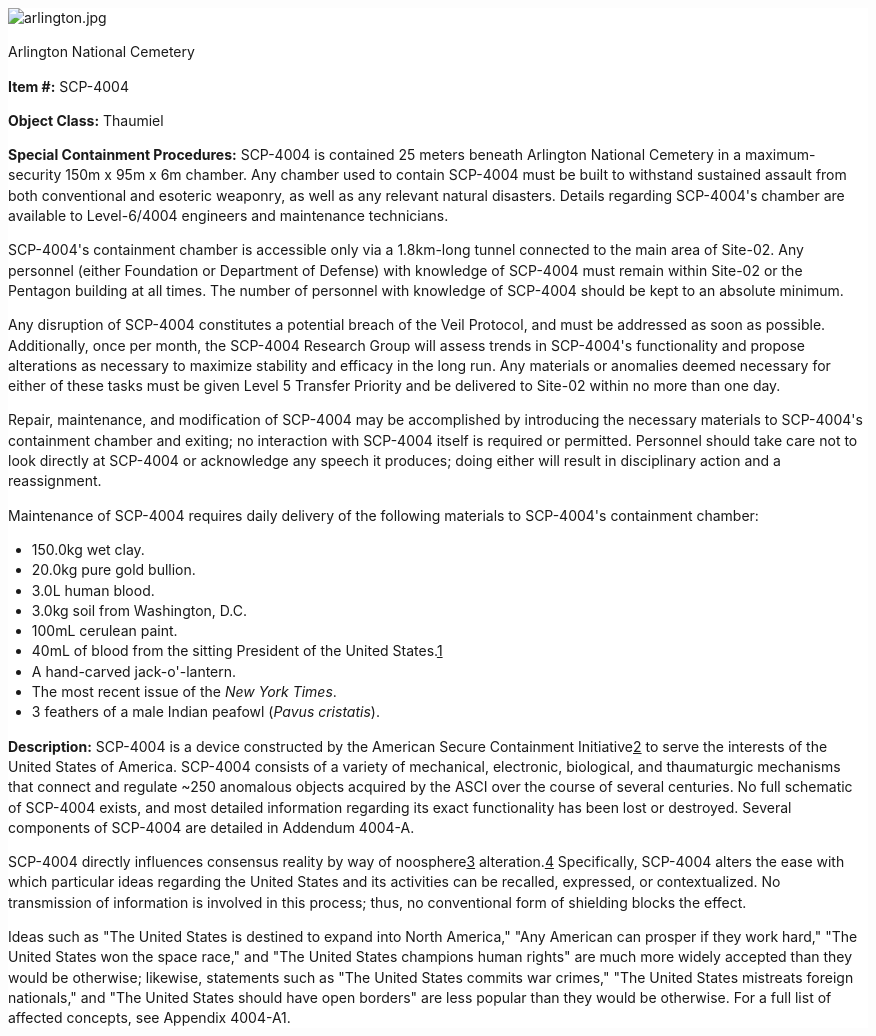 ![arlington.jpg](http://scp-wiki.wdfiles.com/local--files/scp-4004/arlington.jpg)

Arlington National Cemetery

**Item #:** SCP-4004

**Object Class:** Thaumiel

**Special Containment Procedures:** SCP-4004 is contained 25 meters beneath Arlington National Cemetery in a maximum-security 150m x 95m x 6m chamber. Any chamber used to contain SCP-4004 must be built to withstand sustained assault from both conventional and esoteric weaponry, as well as any relevant natural disasters. Details regarding SCP-4004's chamber are available to Level-6/4004 engineers and maintenance technicians.

SCP-4004's containment chamber is accessible only via a 1.8km-long tunnel connected to the main area of Site-02. Any personnel (either Foundation or Department of Defense) with knowledge of SCP-4004 must remain within Site-02 or the Pentagon building at all times. The number of personnel with knowledge of SCP-4004 should be kept to an absolute minimum.

Any disruption of SCP-4004 constitutes a potential breach of the Veil Protocol, and must be addressed as soon as possible. Additionally, once per month, the SCP-4004 Research Group will assess trends in SCP-4004's functionality and propose alterations as necessary to maximize stability and efficacy in the long run. Any materials or anomalies deemed necessary for either of these tasks must be given Level 5 Transfer Priority and be delivered to Site-02 within no more than one day.

Repair, maintenance, and modification of SCP-4004 may be accomplished by introducing the necessary materials to SCP-4004's containment chamber and exiting; no interaction with SCP-4004 itself is required or permitted. Personnel should take care not to look directly at SCP-4004 or acknowledge any speech it produces; doing either will result in disciplinary action and a reassignment.

Maintenance of SCP-4004 requires daily delivery of the following materials to SCP-4004's containment chamber:

*   150.0kg wet clay.
*   20.0kg pure gold bullion.
*   3.0L human blood.
*   3.0kg soil from Washington, D.C.
*   100mL cerulean paint.
*   40mL of blood from the sitting President of the United States.[1](javascript:;)
*   A hand-carved jack-o'-lantern.
*   The most recent issue of the _New York Times_.
*   3 feathers of a male Indian peafowl (_Pavus cristatis_).

**Description:** SCP-4004 is a device constructed by the American Secure Containment Initiative[2](javascript:;) to serve the interests of the United States of America. SCP-4004 consists of a variety of mechanical, electronic, biological, and thaumaturgic mechanisms that connect and regulate ~250 anomalous objects acquired by the ASCI over the course of several centuries. No full schematic of SCP-4004 exists, and most detailed information regarding its exact functionality has been lost or destroyed. Several components of SCP-4004 are detailed in Addendum 4004-A.

SCP-4004 directly influences consensus reality by way of noosphere[3](javascript:;) alteration.[4](javascript:;) Specifically, SCP-4004 alters the ease with which particular ideas regarding the United States and its activities can be recalled, expressed, or contextualized. No transmission of information is involved in this process; thus, no conventional form of shielding blocks the effect.

Ideas such as "The United States is destined to expand into North America," "Any American can prosper if they work hard," "The United States won the space race," and "The United States champions human rights" are much more widely accepted than they would be otherwise; likewise, statements such as "The United States commits war crimes," "The United States mistreats foreign nationals," and "The United States should have open borders" are less popular than they would be otherwise. For a full list of affected concepts, see Appendix 4004-A1.
